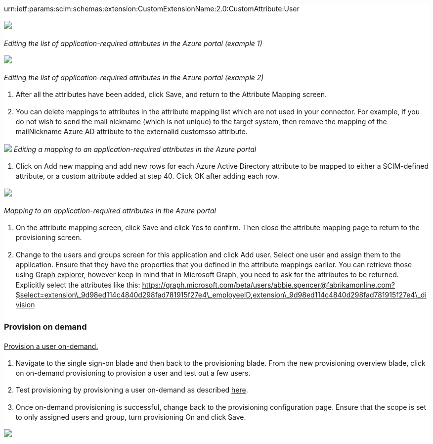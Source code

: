 urn:ietf:params:scim:schemas:extension:CustomExtensionName:2.0:CustomAttribute:User  

 ![](RackMultipart20210115-4-mlm6xl_html_c1c28f8fabf94e51.png)

_Editing the list of application-required attributes in the Azure portal (example 1)_

![](RackMultipart20210115-4-mlm6xl_html_b8487a057ad16a03.png)

_Editing the list of application-required attributes in the Azure portal (example 2)_

1. After all the attributes have been added, click Save, and return to the Attribute Mapping screen.

1.  You can delete mappings to attributes in the attribute mapping list which are not used in your connector.  For example, if you do not wish to send the mail nickname (which is not unique) to the target system, then remove the mapping of the mailNickname Azure AD attribute to the externalid customsso attribute.

![](RackMultipart20210115-4-mlm6xl_html_5b82dcb9c772fe7.png)
_Editing a mapping to an application-required attributes in the Azure portal_

1. Click on Add new mapping and add new rows for each Azure Active Directory attribute to be mapped to either a SCIM-defined attribute, or a custom attribute added at step 40.  Click OK after adding each row.

 ![](RackMultipart20210115-4-mlm6xl_html_33d9819eae0c88f0.png)

_Mapping to an application-required attributes in the Azure portal_

1. On the attribute mapping screen, click Save and click Yes to confirm.  Then close the attribute mapping page to return to the provisioning screen.

1. Change to the users and groups screen for this application and click Add user.  Select one user and assign them to the application. Ensure that they have the properties that you defined in the attribute mappings earlier.    You can retrieve those using [Graph explorer](https://developer.microsoft.com/graph/graph-explorer), however keep in mind that in Microsoft Graph, you need to ask for the attributes to be returned. Explicitly select the attributes like this:
 https://graph.microsoft.com/beta/users/abbie.spencer@fabrikamonline.com?$select=extension\_9d98ed114c4840d298fad781915f27e4\_employeeID,extension\_9d98ed114c4840d298fad781915f27e4\_division

### Provision on demand

[Provision a user on-demand.](https://docs.microsoft.com/en-us/azure/active-directory/app-provisioning/provision-on-demand)

1. Navigate to the single sign-on blade and then back to the provisioning blade. From the new provisioning overview blade, click on on-demand provisioning to provision a user and test out a few users.

1. Test provisioning by provisioning a user on-demand as described [here](https://aka.ms/provisionondemanddocumentation).

1. Once on-demand provisioning is successful, change back to the provisioning configuration page. Ensure that the scope is set to only assigned users and group, turn provisioning On and click Save.

![](RackMultipart20210115-4-mlm6xl_html_cb1c08caacd4aa17.png)
